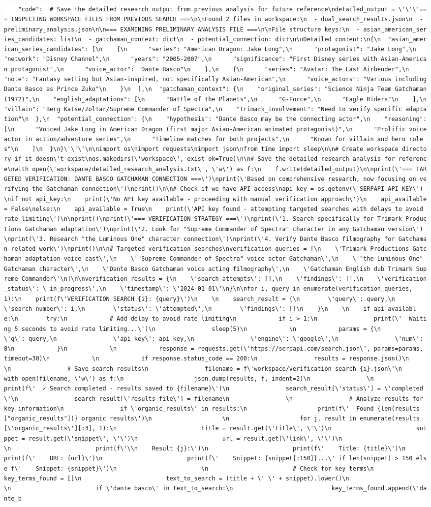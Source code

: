 ```
    "code": '# Save the detailed research output from previous analysis for future reference\ndetailed_output = \'\'\'=== INSPECTING WORKSPACE FILES FROM PREVIOUS SEARCH ===\n\nFound 2 files in workspace:\n  - dual_search_results.json\n  - preliminary_analysis.json\n\n=== EXAMINING PRELIMINARY ANALYSIS FILE ===\n\nFile structure keys:\n  - asian_american_series_candidates: list\n  - gatchaman_context: dict\n  - potential_connection: dict\n\nDetailed content:\n{\n  "asian_american_series_candidates": [\n    {\n      "series": "American Dragon: Jake Long",\n      "protagonist": "Jake Long",\n      "network": "Disney Channel",\n      "years": "2005-2007",\n      "significance": "First Disney series with Asian-American protagonist",\n      "voice_actor": "Dante Basco"\n    },\n    {\n      "series": "Avatar: The Last Airbender",\n      "note": "Fantasy setting but Asian-inspired, not specifically Asian-American",\n      "voice_actors": "Various including Dante Basco as Prince Zuko"\n    }\n  ],\n  "gatchaman_context": {\n    "original_series": "Science Ninja Team Gatchaman (1972)",\n    "english_adaptations": [\n      "Battle of the Planets",\n      "G-Force",\n      "Eagle Riders"\n    ],\n    "villain": "Berg Katse/Zoltar/Supreme Commander of Spectra",\n    "trimark_involvement": "Need to verify specific adaptation"\n  },\n  "potential_connection": {\n    "hypothesis": "Dante Basco may be the connecting actor",\n    "reasoning": [\n      "Voiced Jake Long in American Dragon (first major Asian-American animated protagonist)",\n      "Prolific voice actor in action/adventure series",\n      "Timeline matches for both projects",\n      "Known for villain and hero roles"\n    ]\n  }\n}\'\'\'\n\nimport os\nimport requests\nimport json\nfrom time import sleep\n\n# Create workspace directory if it doesn\'t exist\nos.makedirs(\'workspace\', exist_ok=True)\n\n# Save the detailed research analysis for reference\nwith open(\'workspace/detailed_research_analysis.txt\', \'w\') as f:\n    f.write(detailed_output)\n\nprint(\'=== TARGETED VERIFICATION: DANTE BASCO GATCHAMAN CONNECTION ===\')\nprint(\'Based on comprehensive research, now focusing on verifying the Gatchaman connection\')\nprint()\n\n# Check if we have API access\napi_key = os.getenv(\'SERPAPI_API_KEY\')\nif not api_key:\n    print(\'No API key available - proceeding with manual verification approach\')\n    api_available = False\nelse:\n    api_available = True\n    print(\'API key found - attempting targeted searches with delays to avoid rate limiting\')\n\nprint()\nprint(\'=== VERIFICATION STRATEGY ===\')\nprint(\'1. Search specifically for Trimark Productions Gatchaman adaptation\')\nprint(\'2. Look for "Supreme Commander of Spectra" character in any Gatchaman version\')\nprint(\'3. Research "the Luminous One" character connection\')\nprint(\'4. Verify Dante Basco filmography for Gatchaman-related work\')\nprint()\n\n# Targeted verification searches\nverification_queries = [\n    \'Trimark Productions Gatchaman adaptation voice cast\',\n    \'"Supreme Commander of Spectra" voice actor Gatchaman\',\n    \'"the Luminous One" Gatchaman character\',\n    \'Dante Basco Gatchaman voice acting filmography\',\n    \'Gatchaman English dub Trimark Supreme Commander\'\n]\n\nverification_results = {\n    \'search_attempts\': [],\n    \'findings\': [],\n    \'verification_status\': \'in_progress\',\n    \'timestamp\': \'2024-01-01\'\n}\n\nfor i, query in enumerate(verification_queries, 1):\n    print(f\'VERIFICATION SEARCH {i}: {query}\')\n    \n    search_result = {\n        \'query\': query,\n        \'search_number\': i,\n        \'status\': \'attempted\',\n        \'findings\': []\n    }\n    \n    if api_available:\n        try:\n            # Add delay to avoid rate limiting\n            if i > 1:\n                print(\'  Waiting 5 seconds to avoid rate limiting...\')\n                sleep(5)\n            \n            params = {\n                \'q\': query,\n                \'api_key\': api_key,\n                \'engine\': \'google\',\n                \'num\': 8\n            }\n            \n            response = requests.get(\'https://serpapi.com/search.json\', params=params, timeout=30)\n            \n            if response.status_code == 200:\n                results = response.json()\n                \n                # Save search results\n                filename = f\'workspace/verification_search_{i}.json\'\n                with open(filename, \'w\') as f:\n                    json.dump(results, f, indent=2)\n                \n                print(f\'  ✓ Search completed - results saved to {filename}\')\n                search_result[\'status\'] = \'completed\'\n                search_result[\'results_file\'] = filename\n                \n                # Analyze results for key information\n                if \'organic_results\' in results:\n                    print(f\'  Found {len(results["organic_results"])} organic results\')\n                    \n                    for j, result in enumerate(results[\'organic_results\'][:3], 1):\n                        title = result.get(\'title\', \'\')\n                        snippet = result.get(\'snippet\', \'\')\n                        url = result.get(\'link\', \'\')\n                        \n                        print(f\'\\n    Result {j}:\')\n                        print(f\'    Title: {title}\')\n                        print(f\'    URL: {url}\')\n                        print(f\'    Snippet: {snippet[:150]}...\' if len(snippet) > 150 else f\'    Snippet: {snippet}\')\n                        \n                        # Check for key terms\n                        key_terms_found = []\n                        text_to_search = (title + \' \' + snippet).lower()\n                        \n                        if \'dante basco\' in text_to_search:\n                            key_terms_found.append(\'dante_b
```